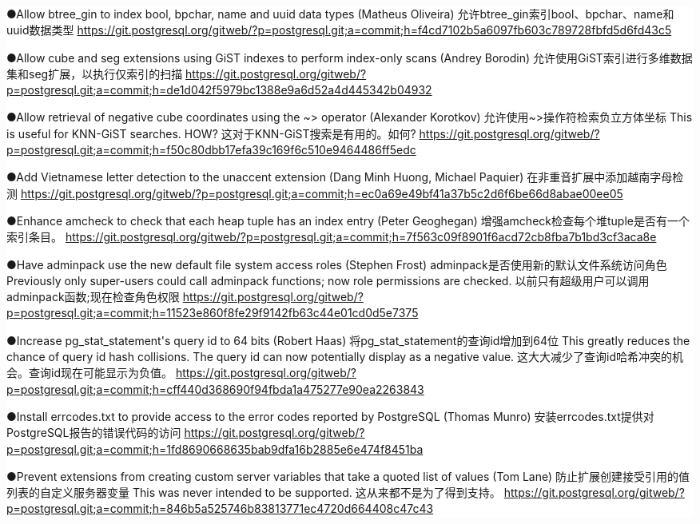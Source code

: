 ●Allow btree_gin to index bool, bpchar, name and uuid data types (Matheus Oliveira)
允许btree_gin索引bool、bpchar、name和uuid数据类型
https://git.postgresql.org/gitweb/?p=postgresql.git;a=commit;h=f4cd7102b5a6097fb603c789728fbfd5d6fd43c5

●Allow cube and seg extensions using GiST indexes to perform index-only scans (Andrey Borodin)
允许使用GiST索引进行多维数据集和seg扩展，以执行仅索引的扫描
https://git.postgresql.org/gitweb/?p=postgresql.git;a=commit;h=de1d042f5979bc1388e9a6d52a4d445342b04932

●Allow retrieval of negative cube coordinates using the ~> operator (Alexander Korotkov)
允许使用~>操作符检索负立方体坐标
This is useful for KNN-GiST searches. HOW?
这对于KNN-GiST搜索是有用的。如何?
https://git.postgresql.org/gitweb/?p=postgresql.git;a=commit;h=f50c80dbb17efa39c169f6c510e9464486ff5edc

●Add Vietnamese letter detection to the unaccent extension (Dang Minh Huong, Michael Paquier)
在非重音扩展中添加越南字母检测
https://git.postgresql.org/gitweb/?p=postgresql.git;a=commit;h=ec0a69e49bf41a37b5c2d6f6be66d8abae00ee05

●Enhance amcheck to check that each heap tuple has an index entry (Peter Geoghegan)
增强amcheck检查每个堆tuple是否有一个索引条目。
https://git.postgresql.org/gitweb/?p=postgresql.git;a=commit;h=7f563c09f8901f6acd72cb8fba7b1bd3cf3aca8e

●Have adminpack use the new default file system access roles (Stephen Frost)
adminpack是否使用新的默认文件系统访问角色
Previously only super-users could call adminpack functions; now role permissions are checked.
以前只有超级用户可以调用adminpack函数;现在检查角色权限
https://git.postgresql.org/gitweb/?p=postgresql.git;a=commit;h=11523e860f8fe29f9142fb63c44e01cd0d5e7375

●Increase pg_stat_statement's query id to 64 bits (Robert Haas)
将pg_stat_statement的查询id增加到64位
This greatly reduces the chance of query id hash collisions. The query id can now potentially display as a negative value.
这大大减少了查询id哈希冲突的机会。查询id现在可能显示为负值。
https://git.postgresql.org/gitweb/?p=postgresql.git;a=commit;h=cff440d368690f94fbda1a475277e90ea2263843

●Install errcodes.txt to provide access to the error codes reported by PostgreSQL (Thomas Munro)
安装errcodes.txt提供对PostgreSQL报告的错误代码的访问
https://git.postgresql.org/gitweb/?p=postgresql.git;a=commit;h=1fd8690668635bab9dfa16b2885e6e474f8451ba

●Prevent extensions from creating custom server variables that take a quoted list of values (Tom Lane)
防止扩展创建接受引用的值列表的自定义服务器变量
This was never intended to be supported.
这从来都不是为了得到支持。
https://git.postgresql.org/gitweb/?p=postgresql.git;a=commit;h=846b5a525746b83813771ec4720d664408c47c43
